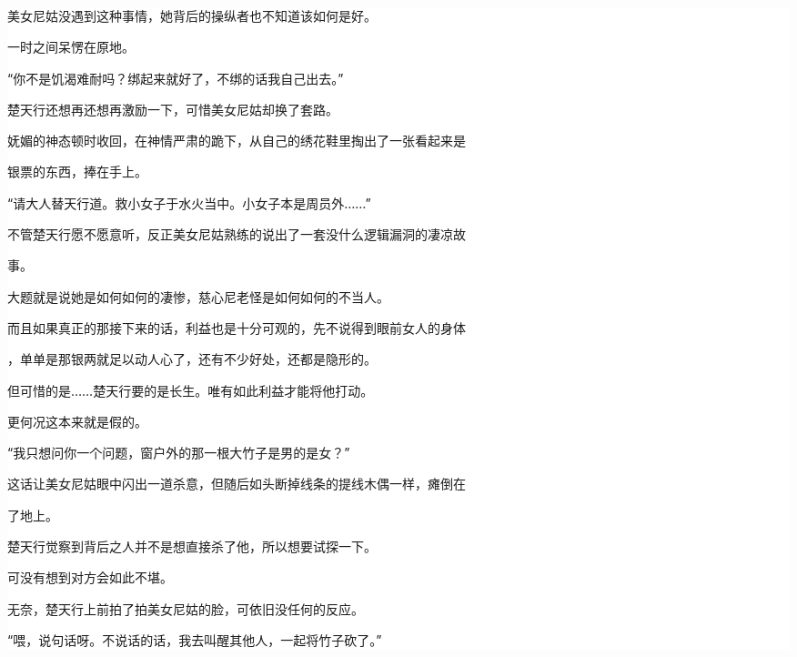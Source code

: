 美女尼姑没遇到这种事情，她背后的操纵者也不知道该如何是好。



一时之间呆愣在原地。



“你不是饥渴难耐吗？绑起来就好了，不绑的话我自己出去。”



楚天行还想再还想再激励一下，可惜美女尼姑却换了套路。



妩媚的神态顿时收回，在神情严肃的跪下，从自己的绣花鞋里掏出了一张看起来是

银票的东西，捧在手上。



“请大人替天行道。救小女子于水火当中。小女子本是周员外……”



不管楚天行愿不愿意听，反正美女尼姑熟练的说出了一套没什么逻辑漏洞的凄凉故

事。



大题就是说她是如何如何的凄惨，慈心尼老怪是如何如何的不当人。



而且如果真正的那接下来的话，利益也是十分可观的，先不说得到眼前女人的身体

，单单是那银两就足以动人心了，还有不少好处，还都是隐形的。



但可惜的是……楚天行要的是长生。唯有如此利益才能将他打动。



更何况这本来就是假的。



“我只想问你一个问题，窗户外的那一根大竹子是男的是女？”



这话让美女尼姑眼中闪出一道杀意，但随后如头断掉线条的提线木偶一样，瘫倒在

了地上。



楚天行觉察到背后之人并不是想直接杀了他，所以想要试探一下。



可没有想到对方会如此不堪。



无奈，楚天行上前拍了拍美女尼姑的脸，可依旧没任何的反应。



“喂，说句话呀。不说话的话，我去叫醒其他人，一起将竹子砍了。”

